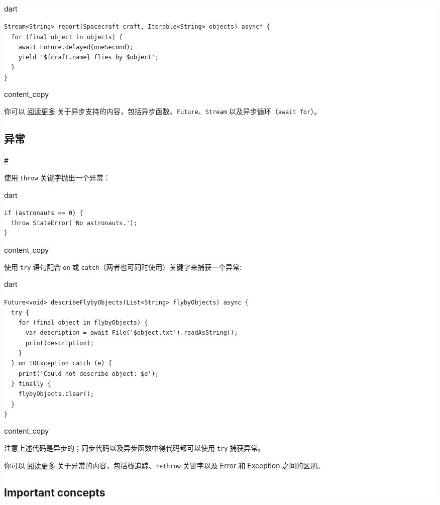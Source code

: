 dart

```
Stream<String> report(Spacecraft craft, Iterable<String> objects) async* {
  for (final object in objects) {
    await Future.delayed(oneSecond);
    yield '${craft.name} flies by $object';
  }
}
```

content_copy

你可以 [阅读更多](https://dart.cn/language/async) 关于异步支持的内容，包括异步函数、`Future`、`Stream` 以及异步循环（`await for`）。

## 异常

[#](https://dart.cn/language/#exceptions)

使用 `throw` 关键字抛出一个异常：

dart

```
if (astronauts == 0) {
  throw StateError('No astronauts.');
}
```

content_copy

使用 `try` 语句配合 `on` 或 `catch`（两者也可同时使用）关键字来捕获一个异常:

dart

```
Future<void> describeFlybyObjects(List<String> flybyObjects) async {
  try {
    for (final object in flybyObjects) {
      var description = await File('$object.txt').readAsString();
      print(description);
    }
  } on IOException catch (e) {
    print('Could not describe object: $e');
  } finally {
    flybyObjects.clear();
  }
}
```

content_copy

注意上述代码是异步的；同步代码以及异步函数中得代码都可以使用 `try` 捕获异常。

你可以 [阅读更多](https://dart.cn/language/error-handling#exceptions) 关于异常的内容，包括栈追踪、`rethrow` 关键字以及 Error 和 Exception 之间的区别。

## Important concepts
